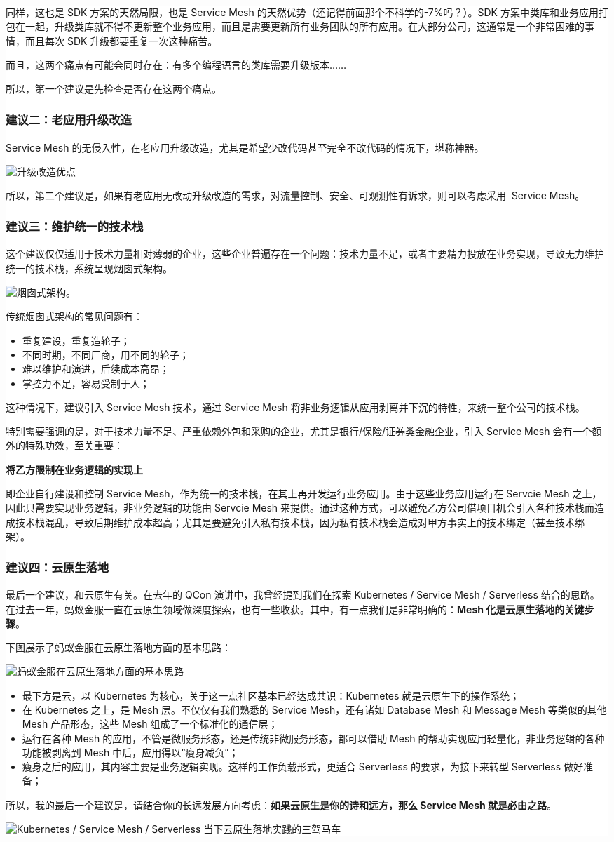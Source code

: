 同样，这也是 SDK 方案的天然局限，也是 Service Mesh 的天然优势（还记得前面那个不科学的-7%吗？）。SDK 方案中类库和业务应用打包在一起，升级类库就不得不更新整个业务应用，而且是需要更新所有业务团队的所有应用。在大部分公司，这通常是一个非常困难的事情，而且每次 SDK 升级都要重复一次这种痛苦。

而且，这两个痛点有可能会同时存在：有多个编程语言的类库需要升级版本……

所以，第一个建议是先检查是否存在这两个痛点。

### 建议二：老应用升级改造

Service Mesh 的无侵入性，在老应用升级改造，尤其是希望少改代码甚至完全不改代码的情况下，堪称神器。

![升级改造优点](https://cdn.nlark.com/yuque/0/2019/png/226702/1572486678903-4e2891a6-feb6-4408-bd56-d2c991af83aa.png)

所以，第二个建议是，如果有老应用无改动升级改造的需求，对流量控制、安全、可观测性有诉求，则可以考虑采用  Service Mesh。

### 建议三：维护统一的技术栈

这个建议仅仅适用于技术力量相对薄弱的企业，这些企业普遍存在一个问题：技术力量不足，或者主要精力投放在业务实现，导致无力维护统一的技术栈，系统呈现烟囱式架构。

![烟囱式架构。](https://cdn.nlark.com/yuque/0/2019/png/226702/1572486689417-8c682f58-8bdf-4207-8619-f25f52ece5a0.png)

传统烟囱式架构的常见问题有：

- 重复建设，重复造轮子；
- 不同时期，不同厂商，用不同的轮子；
- 难以维护和演进，后续成本高昂；
- 掌控力不足，容易受制于人；

这种情况下，建议引入 Service Mesh 技术，通过 Service Mesh 将非业务逻辑从应用剥离并下沉的特性，来统一整个公司的技术栈。

特别需要强调的是，对于技术力量不足、严重依赖外包和采购的企业，尤其是银行/保险/证券类金融企业，引入 Service Mesh 会有一个额外的特殊功效，至关重要：

**将乙方限制在业务逻辑的实现上**

即企业自行建设和控制 Service Mesh，作为统一的技术栈，在其上再开发运行业务应用。由于这些业务应用运行在 Servcie Mesh 之上，因此只需要实现业务逻辑，非业务逻辑的功能由 Servcie Mesh 来提供。通过这种方式，可以避免乙方公司借项目机会引入各种技术栈而造成技术栈混乱，导致后期维护成本超高；尤其是要避免引入私有技术栈，因为私有技术栈会造成对甲方事实上的技术绑定（甚至技术绑架）。

### 建议四：云原生落地

最后一个建议，和云原生有关。在去年的 QCon 演讲中，我曾经提到我们在探索 Kubernetes / Service Mesh / Serverless 结合的思路。在过去一年，蚂蚁金服一直在云原生领域做深度探索，也有一些收获。其中，有一点我们是非常明确的：**Mesh 化是云原生落地的关键步骤**。

下图展示了蚂蚁金服在云原生落地方面的基本思路：

![蚂蚁金服在云原生落地方面的基本思路](https://cdn.nlark.com/yuque/0/2019/png/226702/1572486699987-f9f04861-21b3-41ef-b192-338a9385f57b.png)

- 最下方是云，以 Kubernetes 为核心，关于这一点社区基本已经达成共识：Kubernetes 就是云原生下的操作系统；
- 在 Kubernetes 之上，是 Mesh 层。不仅仅有我们熟悉的 Service Mesh，还有诸如 Database Mesh 和 Message Mesh 等类似的其他 Mesh 产品形态，这些 Mesh 组成了一个标准化的通信层；
- 运行在各种 Mesh 的应用，不管是微服务形态，还是传统非微服务形态，都可以借助 Mesh 的帮助实现应用轻量化，非业务逻辑的各种功能被剥离到 Mesh 中后，应用得以“瘦身减负”；
- 瘦身之后的应用，其内容主要是业务逻辑实现。这样的工作负载形式，更适合 Serverless 的要求，为接下来转型 Serverless 做好准备；

所以，我的最后一个建议是，请结合你的长远发展方向考虑：**如果云原生是你的诗和远方，那么 Service Mesh 就是必由之路**。

![Kubernetes / Service Mesh / Serverless 当下云原生落地实践的三驾马车](https://cdn.nlark.com/yuque/0/2019/png/226702/1572486707892-509fd80d-ebac-4ac0-8fc8-bc96ed357baa.png)
